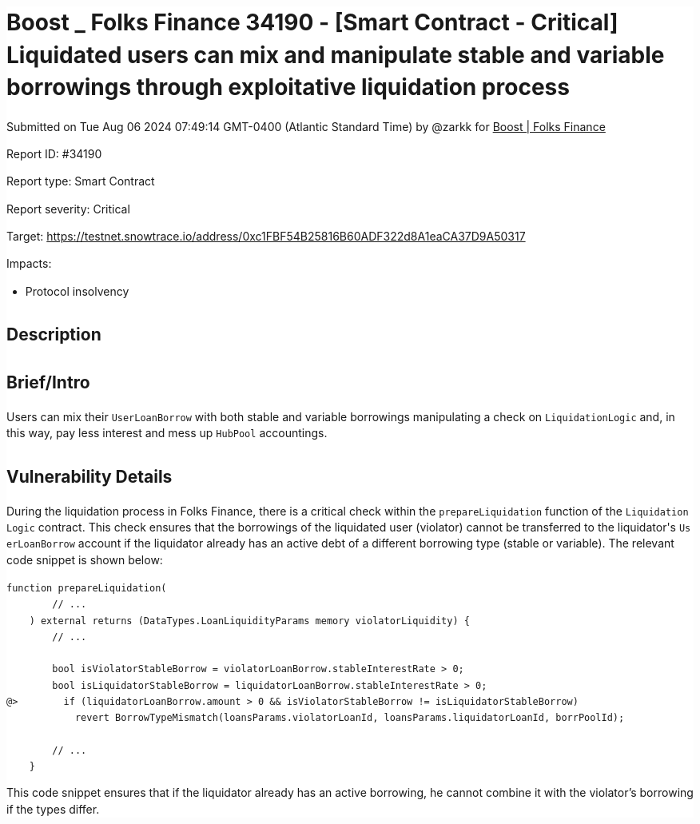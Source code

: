 # Boost \_ Folks Finance 34190 - \[Smart Contract - Critical] Liquidated users can mix and manipulate stable and variable borrowings through exploitative liquidation process

Submitted on Tue Aug 06 2024 07:49:14 GMT-0400 (Atlantic Standard Time) by @zarkk for [Boost | Folks Finance](https://immunefi.com/bounty/folksfinance-boost/)

Report ID: #34190

Report type: Smart Contract

Report severity: Critical

Target: https://testnet.snowtrace.io/address/0xc1FBF54B25816B60ADF322d8A1eaCA37D9A50317

Impacts:

* Protocol insolvency

## Description

## Brief/Intro

Users can mix their `UserLoanBorrow` with both stable and variable borrowings manipulating a check on `LiquidationLogic` and, in this way, pay less interest and mess up `HubPool` accountings.

## Vulnerability Details

During the liquidation process in Folks Finance, there is a critical check within the `prepareLiquidation` function of the `LiquidationLogic` contract. This check ensures that the borrowings of the liquidated user (violator) cannot be transferred to the liquidator's `UserLoanBorrow` account if the liquidator already has an active debt of a different borrowing type (stable or variable). The relevant code snippet is shown below:

```solidity
function prepareLiquidation(
        // ...
    ) external returns (DataTypes.LoanLiquidityParams memory violatorLiquidity) {
        // ...

        bool isViolatorStableBorrow = violatorLoanBorrow.stableInterestRate > 0;
        bool isLiquidatorStableBorrow = liquidatorLoanBorrow.stableInterestRate > 0;
@>        if (liquidatorLoanBorrow.amount > 0 && isViolatorStableBorrow != isLiquidatorStableBorrow)
            revert BorrowTypeMismatch(loansParams.violatorLoanId, loansParams.liquidatorLoanId, borrPoolId);

        // ...
    }
```

This code snippet ensures that if the liquidator already has an active borrowing, he cannot combine it with the violator’s borrowing if the types differ.
